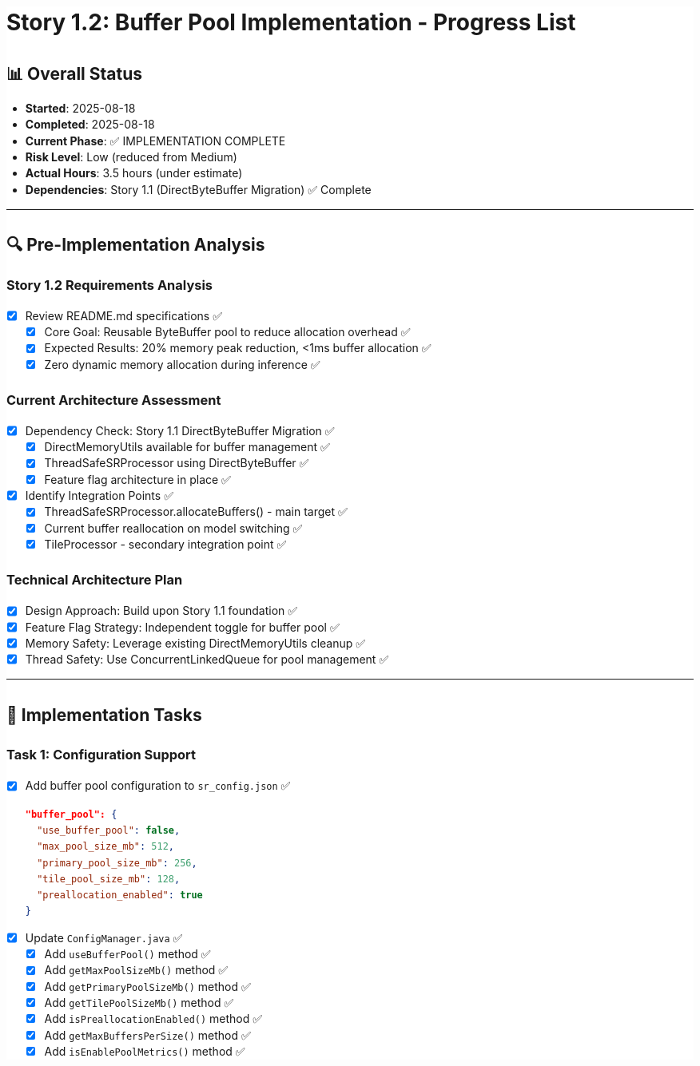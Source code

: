# Story 1.2: Buffer Pool Implementation - Progress List

## 📊 Overall Status
- **Started**: 2025-08-18  
- **Completed**: 2025-08-18
- **Current Phase**: ✅ IMPLEMENTATION COMPLETE
- **Risk Level**: Low (reduced from Medium)
- **Actual Hours**: 3.5 hours (under estimate)
- **Dependencies**: Story 1.1 (DirectByteBuffer Migration) ✅ Complete

---

## 🔍 Pre-Implementation Analysis

### Story 1.2 Requirements Analysis
- [x] Review README.md specifications ✅
  - [x] Core Goal: Reusable ByteBuffer pool to reduce allocation overhead ✅
  - [x] Expected Results: 20% memory peak reduction, <1ms buffer allocation ✅
  - [x] Zero dynamic memory allocation during inference ✅

### Current Architecture Assessment
- [x] Dependency Check: Story 1.1 DirectByteBuffer Migration ✅
  - [x] DirectMemoryUtils available for buffer management ✅
  - [x] ThreadSafeSRProcessor using DirectByteBuffer ✅
  - [x] Feature flag architecture in place ✅

- [x] Identify Integration Points ✅
  - [x] ThreadSafeSRProcessor.allocateBuffers() - main target ✅
  - [x] Current buffer reallocation on model switching ✅
  - [x] TileProcessor - secondary integration point ✅

### Technical Architecture Plan
- [x] Design Approach: Build upon Story 1.1 foundation ✅
- [x] Feature Flag Strategy: Independent toggle for buffer pool ✅
- [x] Memory Safety: Leverage existing DirectMemoryUtils cleanup ✅
- [x] Thread Safety: Use ConcurrentLinkedQueue for pool management ✅

---

## 📝 Implementation Tasks

### Task 1: Configuration Support
- [x] Add buffer pool configuration to `sr_config.json` ✅
  ```json
  "buffer_pool": {
    "use_buffer_pool": false,
    "max_pool_size_mb": 512,
    "primary_pool_size_mb": 256,
    "tile_pool_size_mb": 128,
    "preallocation_enabled": true
  }
  ```
- [x] Update `ConfigManager.java` ✅
  - [x] Add `useBufferPool()` method ✅
  - [x] Add `getMaxPoolSizeMb()` method ✅
  - [x] Add `getPrimaryPoolSizeMb()` method ✅
  - [x] Add `getTilePoolSizeMb()` method ✅
  - [x] Add `isPreallocationEnabled()` method ✅
  - [x] Add `getMaxBuffersPerSize()` method ✅
  - [x] Add `isEnablePoolMetrics()` method ✅